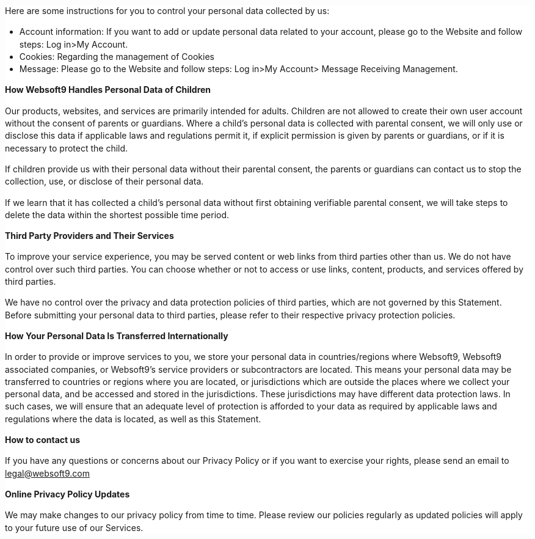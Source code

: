 Here are some instructions for you to control your personal data collected by us:

- Account information: If you want to add or update personal data related to your account, please go to the Website and follow steps: Log in>My Account.
- Cookies: Regarding the management of Cookies
- Message: Please go to the Website and follow steps: Log in>My Account> Message Receiving Management.

**How Websoft9 Handles Personal Data of Children**

Our products, websites, and services are primarily intended for adults. Children are not allowed to create their own user account without the consent of parents or guardians. Where a child’s personal data is collected with parental consent, we will only use or disclose this data if applicable laws and regulations permit it, if explicit permission is given by parents or guardians, or if it is necessary to protect the child.

If children provide us with their personal data without their parental consent, the parents or guardians can contact us to stop the collection, use, or disclose of their personal data.

If we learn that it has collected a child’s personal data without first obtaining verifiable parental consent, we will take steps to delete the data within the shortest possible time period.

**Third Party Providers and Their Services**

To improve your service experience, you may be served content or web links from third parties other than us. We do not have control over such third parties. You can choose whether or not to access or use links, content, products, and services offered by third parties.

We have no control over the privacy and data protection policies of third parties, which are not governed by this Statement. Before submitting your personal data to third parties, please refer to their respective privacy protection policies.

**How Your Personal Data Is Transferred Internationally**

In order to provide or improve services to you, we store your personal data in countries/regions where Websoft9, Websoft9 associated companies, or Websoft9’s service providers or subcontractors are located. This means your personal data may be transferred to countries or regions where you are located, or jurisdictions which are outside the places where we collect your personal data, and be accessed and stored in the jurisdictions. These jurisdictions may have different data protection laws. In such cases, we will ensure that an adequate level of protection is afforded to your data as required by applicable laws and regulations where the data is located, as well as this Statement.

**How to contact us**

If you have any questions or concerns about our Privacy Policy or if you want to exercise your rights, please send an email to legal@websoft9.com

**Online Privacy Policy Updates**

We may make changes to our privacy policy from time to time. Please review our policies regularly as updated policies will apply to your future use of our Services.